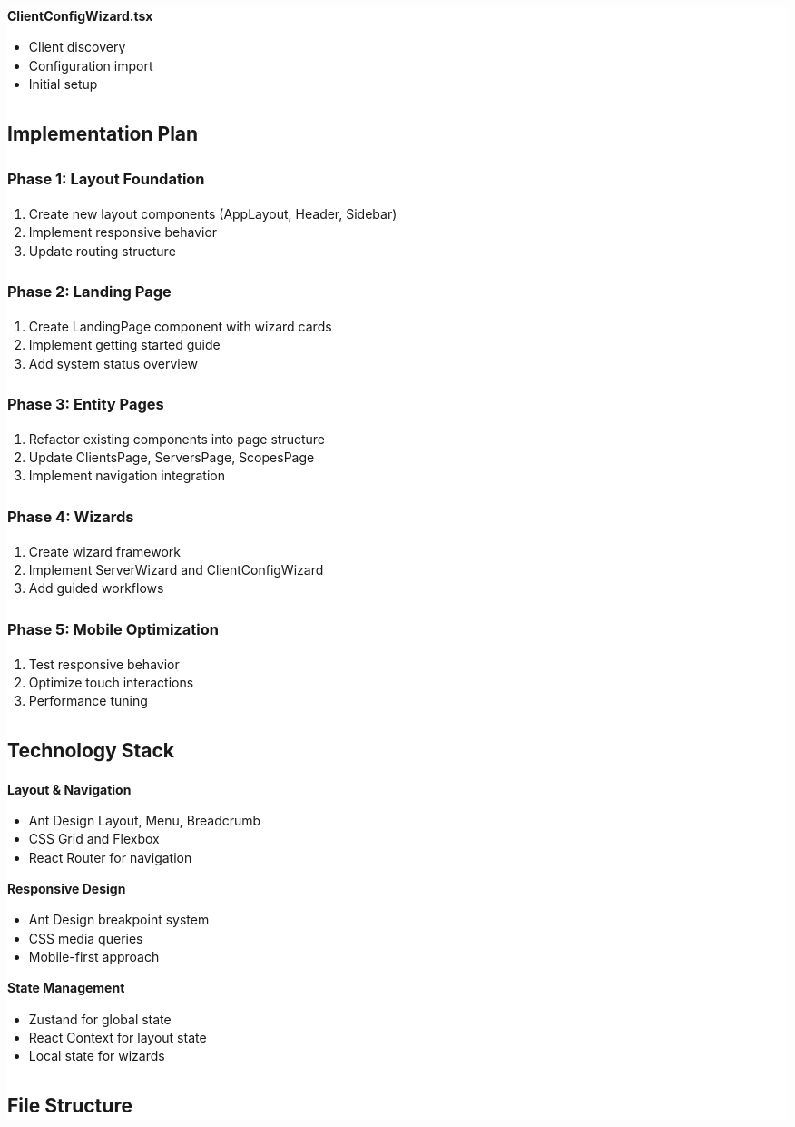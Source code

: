 **ClientConfigWizard.tsx**
- Client discovery
- Configuration import
- Initial setup

## Implementation Plan

### Phase 1: Layout Foundation
1. Create new layout components (AppLayout, Header, Sidebar)
2. Implement responsive behavior
3. Update routing structure

### Phase 2: Landing Page
1. Create LandingPage component with wizard cards
2. Implement getting started guide
3. Add system status overview

### Phase 3: Entity Pages
1. Refactor existing components into page structure
2. Update ClientsPage, ServersPage, ScopesPage
3. Implement navigation integration

### Phase 4: Wizards
1. Create wizard framework
2. Implement ServerWizard and ClientConfigWizard
3. Add guided workflows

### Phase 5: Mobile Optimization
1. Test responsive behavior
2. Optimize touch interactions
3. Performance tuning

## Technology Stack

**Layout & Navigation**
- Ant Design Layout, Menu, Breadcrumb
- CSS Grid and Flexbox
- React Router for navigation

**Responsive Design**
- Ant Design breakpoint system
- CSS media queries
- Mobile-first approach

**State Management**
- Zustand for global state
- React Context for layout state
- Local state for wizards

## File Structure
